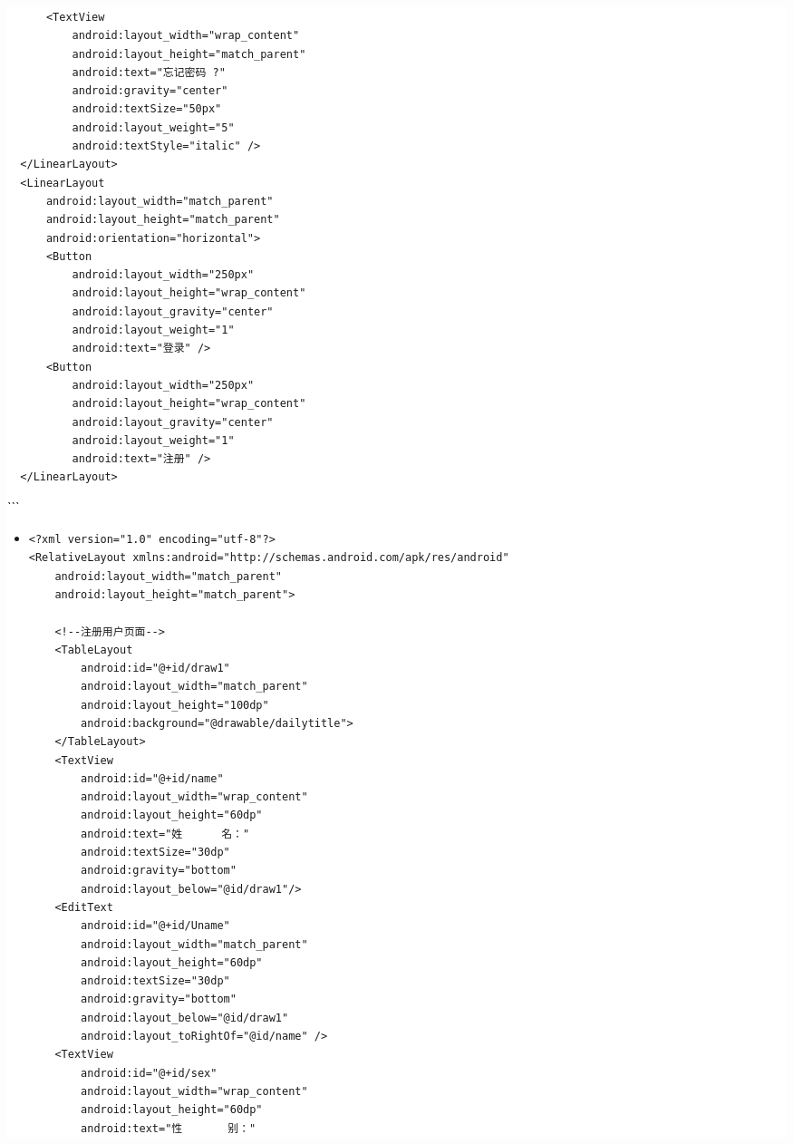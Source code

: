           <TextView
              android:layout_width="wrap_content"
              android:layout_height="match_parent"
              android:text="忘记密码 ?"
              android:gravity="center"
              android:textSize="50px"
              android:layout_weight="5"
              android:textStyle="italic" />
      </LinearLayout>
      <LinearLayout
          android:layout_width="match_parent"
          android:layout_height="match_parent"
          android:orientation="horizontal">
          <Button
              android:layout_width="250px"
              android:layout_height="wrap_content"
              android:layout_gravity="center"
              android:layout_weight="1"
              android:text="登录" />
          <Button
              android:layout_width="250px"
              android:layout_height="wrap_content"
              android:layout_gravity="center"
              android:layout_weight="1"
              android:text="注册" />
      </LinearLayout>

  </LinearLayout>
  ```

* ```
  <?xml version="1.0" encoding="utf-8"?>
  <RelativeLayout xmlns:android="http://schemas.android.com/apk/res/android"
      android:layout_width="match_parent"
      android:layout_height="match_parent">

      <!--注册用户页面-->
      <TableLayout
          android:id="@+id/draw1"
          android:layout_width="match_parent"
          android:layout_height="100dp"
          android:background="@drawable/dailytitle">
      </TableLayout>
      <TextView
          android:id="@+id/name"
          android:layout_width="wrap_content"
          android:layout_height="60dp"
          android:text="姓      名："
          android:textSize="30dp"
          android:gravity="bottom"
          android:layout_below="@id/draw1"/>
      <EditText
          android:id="@+id/Uname"
          android:layout_width="match_parent"
          android:layout_height="60dp"
          android:textSize="30dp"
          android:gravity="bottom"
          android:layout_below="@id/draw1"
          android:layout_toRightOf="@id/name" />
      <TextView
          android:id="@+id/sex"
          android:layout_width="wrap_content"
          android:layout_height="60dp"
          android:text="性       别："
  ```